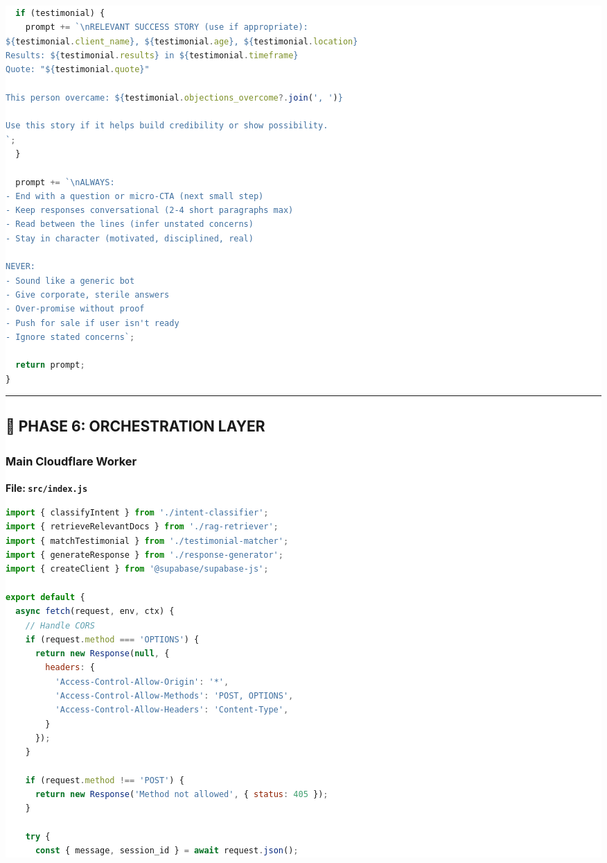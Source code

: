 ```javascript
  if (testimonial) {
    prompt += `\nRELEVANT SUCCESS STORY (use if appropriate):
${testimonial.client_name}, ${testimonial.age}, ${testimonial.location}
Results: ${testimonial.results} in ${testimonial.timeframe}
Quote: "${testimonial.quote}"

This person overcame: ${testimonial.objections_overcome?.join(', ')}

Use this story if it helps build credibility or show possibility.
`;
  }

  prompt += `\nALWAYS:
- End with a question or micro-CTA (next small step)
- Keep responses conversational (2-4 short paragraphs max)
- Read between the lines (infer unstated concerns)
- Stay in character (motivated, disciplined, real)

NEVER:
- Sound like a generic bot
- Give corporate, sterile answers
- Over-promise without proof
- Push for sale if user isn't ready
- Ignore stated concerns`;

  return prompt;
}
```

---

## 🔗 PHASE 6: ORCHESTRATION LAYER

### Main Cloudflare Worker

**File: `src/index.js`**

```javascript
import { classifyIntent } from './intent-classifier';
import { retrieveRelevantDocs } from './rag-retriever';
import { matchTestimonial } from './testimonial-matcher';
import { generateResponse } from './response-generator';
import { createClient } from '@supabase/supabase-js';

export default {
  async fetch(request, env, ctx) {
    // Handle CORS
    if (request.method === 'OPTIONS') {
      return new Response(null, {
        headers: {
          'Access-Control-Allow-Origin': '*',
          'Access-Control-Allow-Methods': 'POST, OPTIONS',
          'Access-Control-Allow-Headers': 'Content-Type',
        }
      });
    }

    if (request.method !== 'POST') {
      return new Response('Method not allowed', { status: 405 });
    }

    try {
      const { message, session_id } = await request.json();
```
